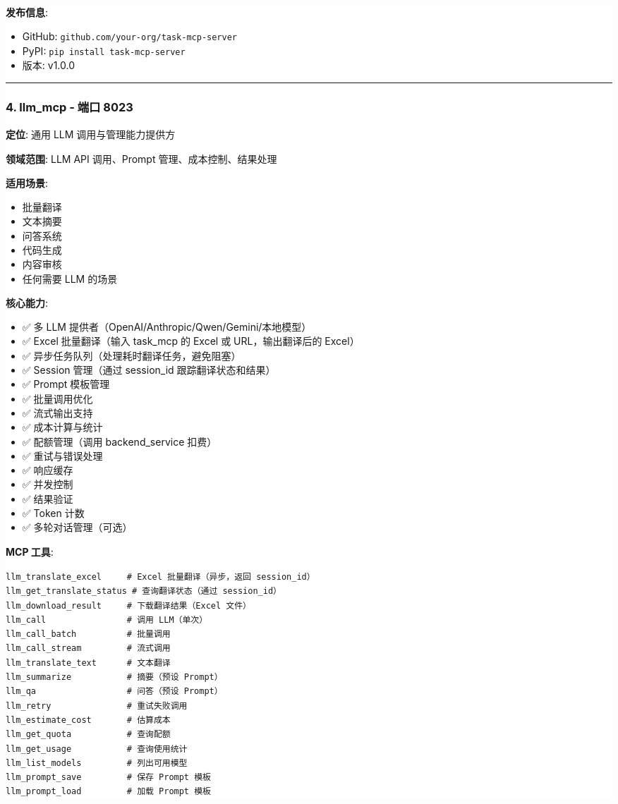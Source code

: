 **发布信息**:
- GitHub: `github.com/your-org/task-mcp-server`
- PyPI: `pip install task-mcp-server`
- 版本: v1.0.0

---

### 4. llm_mcp - 端口 8023

**定位**: 通用 LLM 调用与管理能力提供方

**领域范围**: LLM API 调用、Prompt 管理、成本控制、结果处理

**适用场景**:
- 批量翻译
- 文本摘要
- 问答系统
- 代码生成
- 内容审核
- 任何需要 LLM 的场景

**核心能力**:
- ✅ 多 LLM 提供者（OpenAI/Anthropic/Qwen/Gemini/本地模型）
- ✅ Excel 批量翻译（输入 task_mcp 的 Excel 或 URL，输出翻译后的 Excel）
- ✅ 异步任务队列（处理耗时翻译任务，避免阻塞）
- ✅ Session 管理（通过 session_id 跟踪翻译状态和结果）
- ✅ Prompt 模板管理
- ✅ 批量调用优化
- ✅ 流式输出支持
- ✅ 成本计算与统计
- ✅ 配额管理（调用 backend_service 扣费）
- ✅ 重试与错误处理
- ✅ 响应缓存
- ✅ 并发控制
- ✅ 结果验证
- ✅ Token 计数
- ✅ 多轮对话管理（可选）

**MCP 工具**:
```
llm_translate_excel     # Excel 批量翻译（异步，返回 session_id）
llm_get_translate_status # 查询翻译状态（通过 session_id）
llm_download_result     # 下载翻译结果（Excel 文件）
llm_call                # 调用 LLM（单次）
llm_call_batch          # 批量调用
llm_call_stream         # 流式调用
llm_translate_text      # 文本翻译
llm_summarize           # 摘要（预设 Prompt）
llm_qa                  # 问答（预设 Prompt）
llm_retry               # 重试失败调用
llm_estimate_cost       # 估算成本
llm_get_quota           # 查询配额
llm_get_usage           # 查询使用统计
llm_list_models         # 列出可用模型
llm_prompt_save         # 保存 Prompt 模板
llm_prompt_load         # 加载 Prompt 模板
```
